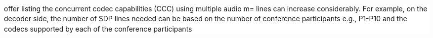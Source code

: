 offer listing the concurrent codec capabilities (CCC) using multiple audio m=
lines can increase considerably. For example, on the decoder side, the number
of SDP lines needed can be based on the number of conference participants
e.g., P1-P10 and the codecs supported by each of the conference participants
